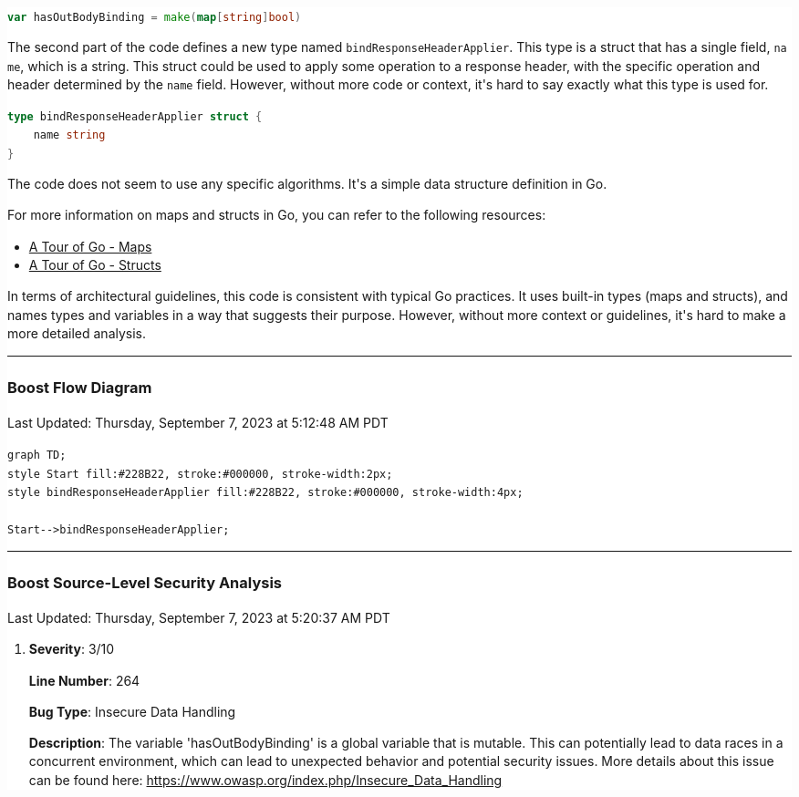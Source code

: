 ```go
var hasOutBodyBinding = make(map[string]bool)
```

The second part of the code defines a new type named `bindResponseHeaderApplier`. This type is a struct that has a single field, `name`, which is a string. This struct could be used to apply some operation to a response header, with the specific operation and header determined by the `name` field. However, without more code or context, it's hard to say exactly what this type is used for.

```go
type bindResponseHeaderApplier struct {
	name string
}
```

The code does not seem to use any specific algorithms. It's a simple data structure definition in Go. 

For more information on maps and structs in Go, you can refer to the following resources:

- [A Tour of Go - Maps](https://tour.golang.org/moretypes/19)
- [A Tour of Go - Structs](https://tour.golang.org/moretypes/2)

In terms of architectural guidelines, this code is consistent with typical Go practices. It uses built-in types (maps and structs), and names types and variables in a way that suggests their purpose. However, without more context or guidelines, it's hard to make a more detailed analysis.



---

### Boost Flow Diagram

Last Updated: Thursday, September 7, 2023 at 5:12:48 AM PDT

```mermaid
graph TD;
style Start fill:#228B22, stroke:#000000, stroke-width:2px;
style bindResponseHeaderApplier fill:#228B22, stroke:#000000, stroke-width:4px;

Start-->bindResponseHeaderApplier;
```



---

### Boost Source-Level Security Analysis

Last Updated: Thursday, September 7, 2023 at 5:20:37 AM PDT

1. **Severity**: 3/10

   **Line Number**: 264

   **Bug Type**: Insecure Data Handling

   **Description**: The variable 'hasOutBodyBinding' is a global variable that is mutable. This can potentially lead to data races in a concurrent environment, which can lead to unexpected behavior and potential security issues. More details about this issue can be found here: https://www.owasp.org/index.php/Insecure_Data_Handling

